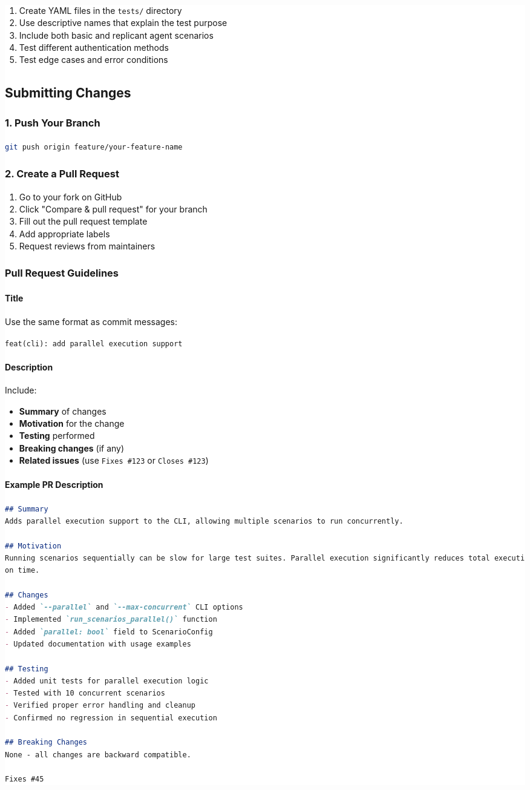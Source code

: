 1. Create YAML files in the `tests/` directory
2. Use descriptive names that explain the test purpose
3. Include both basic and replicant agent scenarios
4. Test different authentication methods
5. Test edge cases and error conditions

## Submitting Changes

### 1. Push Your Branch

```bash
git push origin feature/your-feature-name
```

### 2. Create a Pull Request

1. Go to your fork on GitHub
2. Click "Compare & pull request" for your branch
3. Fill out the pull request template
4. Add appropriate labels
5. Request reviews from maintainers

### Pull Request Guidelines

#### Title
Use the same format as commit messages:
```
feat(cli): add parallel execution support
```

#### Description
Include:
- **Summary** of changes
- **Motivation** for the change
- **Testing** performed
- **Breaking changes** (if any)
- **Related issues** (use `Fixes #123` or `Closes #123`)

#### Example PR Description
```markdown
## Summary
Adds parallel execution support to the CLI, allowing multiple scenarios to run concurrently.

## Motivation
Running scenarios sequentially can be slow for large test suites. Parallel execution significantly reduces total execution time.

## Changes
- Added `--parallel` and `--max-concurrent` CLI options
- Implemented `run_scenarios_parallel()` function
- Added `parallel: bool` field to ScenarioConfig
- Updated documentation with usage examples

## Testing
- Added unit tests for parallel execution logic
- Tested with 10 concurrent scenarios
- Verified proper error handling and cleanup
- Confirmed no regression in sequential execution

## Breaking Changes
None - all changes are backward compatible.

Fixes #45
```
